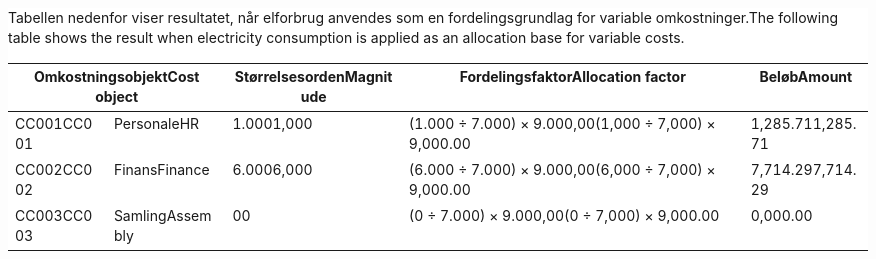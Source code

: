 <span data-ttu-id="b006b-240">Tabellen nedenfor viser resultatet, når elforbrug anvendes som en fordelingsgrundlag for variable omkostninger.</span><span class="sxs-lookup"><span data-stu-id="b006b-240">The following table shows the result when electricity consumption is applied as an allocation base for variable costs.</span></span>

<table>
<thead>
<tr>
<th colspan="2"><span data-ttu-id="b006b-241">Omkostningsobjekt</span><span class="sxs-lookup"><span data-stu-id="b006b-241">Cost object</span></span></th>
<th><span data-ttu-id="b006b-242">Størrelsesorden</span><span class="sxs-lookup"><span data-stu-id="b006b-242">Magnitude</span></span></th>
<th><span data-ttu-id="b006b-243">Fordelingsfaktor</span><span class="sxs-lookup"><span data-stu-id="b006b-243">Allocation factor</span></span></th>
<th><span data-ttu-id="b006b-244">Beløb</span><span class="sxs-lookup"><span data-stu-id="b006b-244">Amount</span></span></th>
</tr>
</thead>
<tbody>
<tr>
<td><span data-ttu-id="b006b-245">CC001</span><span class="sxs-lookup"><span data-stu-id="b006b-245">CC001</span></span></td>
<td><span data-ttu-id="b006b-246">Personale</span><span class="sxs-lookup"><span data-stu-id="b006b-246">HR</span></span></td>
<td><span data-ttu-id="b006b-247">1.000</span><span class="sxs-lookup"><span data-stu-id="b006b-247">1,000</span></span></td>
<td><span data-ttu-id="b006b-248">(1.000 ÷ 7.000) × 9.000,00</span><span class="sxs-lookup"><span data-stu-id="b006b-248">(1,000 ÷ 7,000) × 9,000.00</span></span></td>
<td><span data-ttu-id="b006b-249">1,285.71</span><span class="sxs-lookup"><span data-stu-id="b006b-249">1,285.71</span></span></td>
</tr>
<tr>
<td><span data-ttu-id="b006b-250">CC002</span><span class="sxs-lookup"><span data-stu-id="b006b-250">CC002</span></span></td>
<td><span data-ttu-id="b006b-251">Finans</span><span class="sxs-lookup"><span data-stu-id="b006b-251">Finance</span></span></td>
<td><span data-ttu-id="b006b-252">6.000</span><span class="sxs-lookup"><span data-stu-id="b006b-252">6,000</span></span></td>
<td><span data-ttu-id="b006b-253">(6.000 ÷ 7.000) × 9.000,00</span><span class="sxs-lookup"><span data-stu-id="b006b-253">(6,000 ÷ 7,000) × 9,000.00</span></span></td>
<td><span data-ttu-id="b006b-254">7,714.29</span><span class="sxs-lookup"><span data-stu-id="b006b-254">7,714.29</span></span></td>
</tr>
<tr>
<td><span data-ttu-id="b006b-255">CC003</span><span class="sxs-lookup"><span data-stu-id="b006b-255">CC003</span></span></td>
<td><span data-ttu-id="b006b-256">Samling</span><span class="sxs-lookup"><span data-stu-id="b006b-256">Assembly</span></span></td>
<td><span data-ttu-id="b006b-257">0</span><span class="sxs-lookup"><span data-stu-id="b006b-257">0</span></span></td>
<td><span data-ttu-id="b006b-258">(0 ÷ 7.000) × 9.000,00</span><span class="sxs-lookup"><span data-stu-id="b006b-258">(0 ÷ 7,000) × 9,000.00</span></span></td>
<td><span data-ttu-id="b006b-259">0,00</span><span class="sxs-lookup"><span data-stu-id="b006b-259">0.00</span></span></td>
</tr>
</tbody>
</table>
